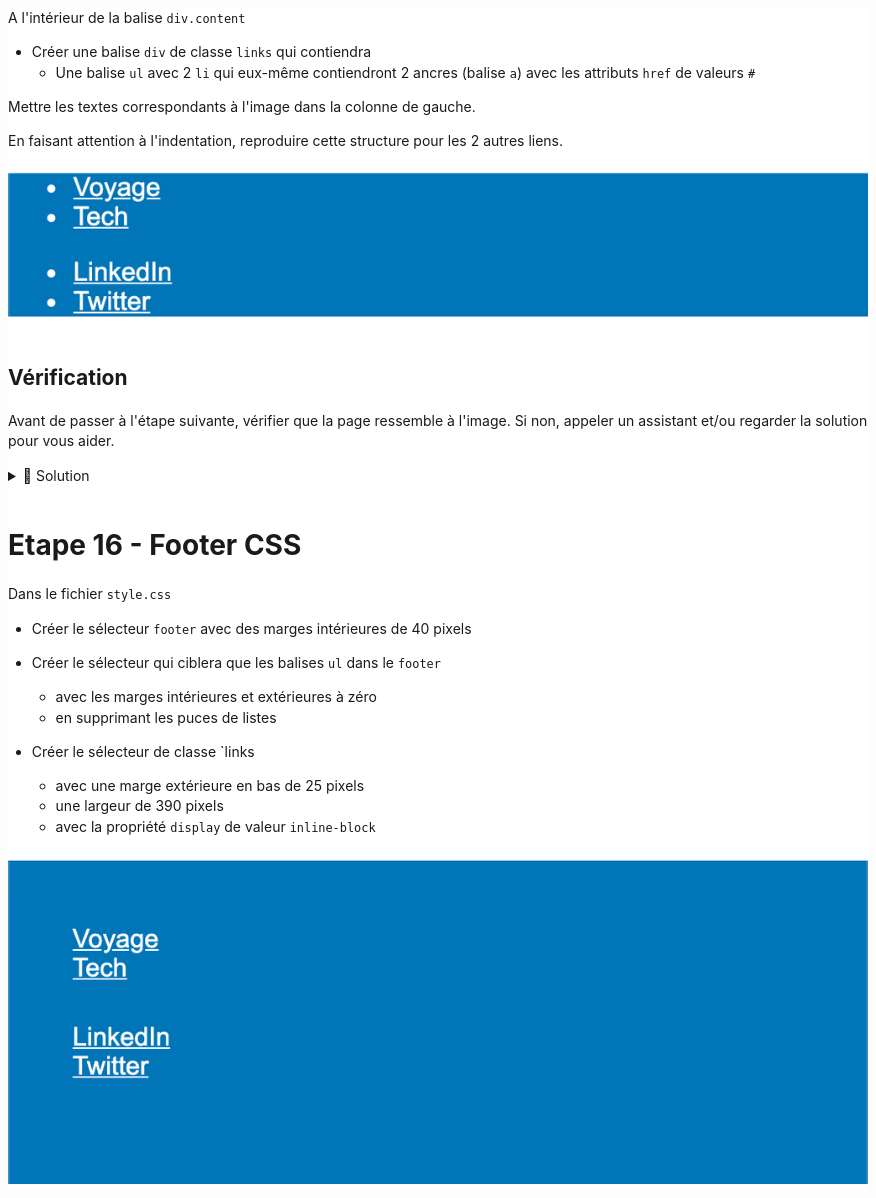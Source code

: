 A l'intérieur de la balise `div.content`

- Créer une balise `div` de classe `links` qui contiendra
	- Une balise `ul` avec 2 `li` qui eux-même contiendront 2 ancres (balise `a`) avec les attributs `href` de valeurs `#`

Mettre les textes correspondants à l'image dans la colonne de gauche.

En faisant attention à l'indentation, reproduire cette structure pour les 2 autres liens.

![footer](./assets/etape_footer.png)


## Vérification

Avant de passer à l'étape suivante, vérifier que la page ressemble à l'image.
Si non, appeler un assistant et/ou regarder la solution pour vous aider.

<details><summary>👀 Solution</summary></details>

# Etape 16 - Footer CSS

Dans le fichier `style.css`

- Créer le sélecteur `footer` avec des marges intérieures de 40 pixels

- Créer le sélecteur qui ciblera que les balises `ul` dans le `footer` 
	- avec les marges intérieures et extérieures à zéro
	- en supprimant les puces de listes

- Créer le sélecteur de classe `links
	- avec une marge extérieure en bas de 25 pixels
	- une largeur de 390 pixels
	- avec la propriété `display` de valeur `inline-block`

![footer](./assets/etape_footer_css.png)